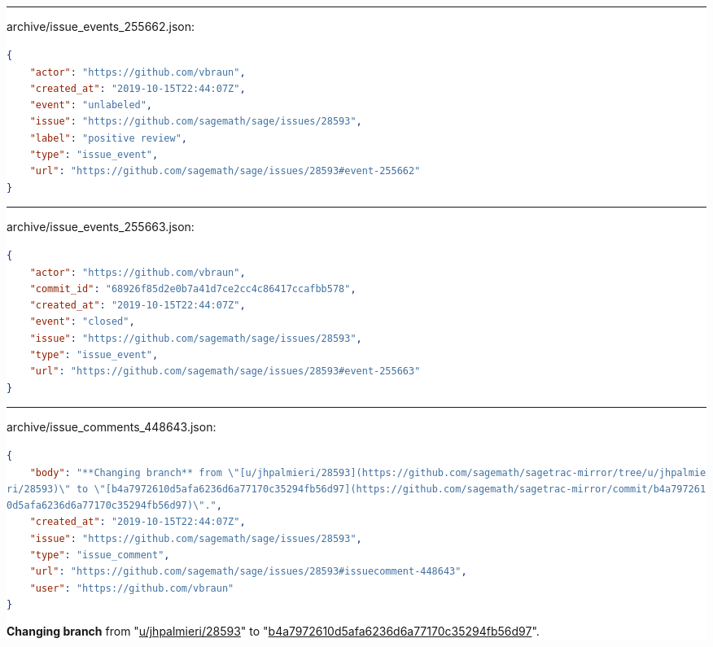 

---

archive/issue_events_255662.json:
```json
{
    "actor": "https://github.com/vbraun",
    "created_at": "2019-10-15T22:44:07Z",
    "event": "unlabeled",
    "issue": "https://github.com/sagemath/sage/issues/28593",
    "label": "positive review",
    "type": "issue_event",
    "url": "https://github.com/sagemath/sage/issues/28593#event-255662"
}
```



---

archive/issue_events_255663.json:
```json
{
    "actor": "https://github.com/vbraun",
    "commit_id": "68926f85d2e0b7a41d7ce2cc4c86417ccafbb578",
    "created_at": "2019-10-15T22:44:07Z",
    "event": "closed",
    "issue": "https://github.com/sagemath/sage/issues/28593",
    "type": "issue_event",
    "url": "https://github.com/sagemath/sage/issues/28593#event-255663"
}
```



---

archive/issue_comments_448643.json:
```json
{
    "body": "**Changing branch** from \"[u/jhpalmieri/28593](https://github.com/sagemath/sagetrac-mirror/tree/u/jhpalmieri/28593)\" to \"[b4a7972610d5afa6236d6a77170c35294fb56d97](https://github.com/sagemath/sagetrac-mirror/commit/b4a7972610d5afa6236d6a77170c35294fb56d97)\".",
    "created_at": "2019-10-15T22:44:07Z",
    "issue": "https://github.com/sagemath/sage/issues/28593",
    "type": "issue_comment",
    "url": "https://github.com/sagemath/sage/issues/28593#issuecomment-448643",
    "user": "https://github.com/vbraun"
}
```

**Changing branch** from "[u/jhpalmieri/28593](https://github.com/sagemath/sagetrac-mirror/tree/u/jhpalmieri/28593)" to "[b4a7972610d5afa6236d6a77170c35294fb56d97](https://github.com/sagemath/sagetrac-mirror/commit/b4a7972610d5afa6236d6a77170c35294fb56d97)".
